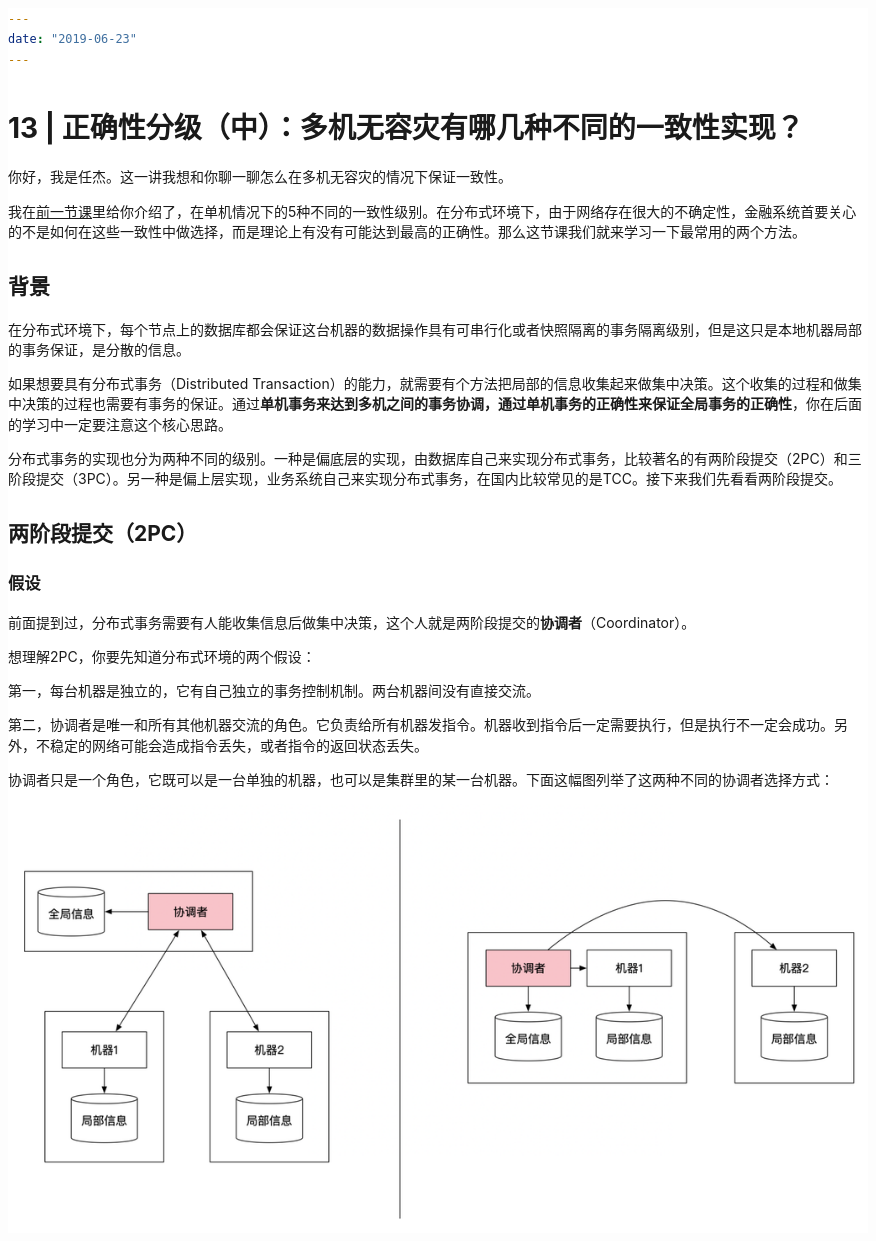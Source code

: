 ```yaml
---
date: "2019-06-23"
---  
```

      
# 13 | 正确性分级（中）：多机无容灾有哪几种不同的一致性实现？
你好，我是任杰。这一讲我想和你聊一聊怎么在多机无容灾的情况下保证一致性。

我在[前一节课](https://time.geekbang.org/column/article/334878)里给你介绍了，在单机情况下的5种不同的一致性级别。在分布式环境下，由于网络存在很大的不确定性，金融系统首要关心的不是如何在这些一致性中做选择，而是理论上有没有可能达到最高的正确性。那么这节课我们就来学习一下最常用的两个方法。

## 背景

在分布式环境下，每个节点上的数据库都会保证这台机器的数据操作具有可串行化或者快照隔离的事务隔离级别，但是这只是本地机器局部的事务保证，是分散的信息。

如果想要具有分布式事务（Distributed Transaction）的能力，就需要有个方法把局部的信息收集起来做集中决策。这个收集的过程和做集中决策的过程也需要有事务的保证。通过**单机事务来达到多机之间的事务协调，通过单机事务的正确性来保证全局事务的正确性**，你在后面的学习中一定要注意这个核心思路。

分布式事务的实现也分为两种不同的级别。一种是偏底层的实现，由数据库自己来实现分布式事务，比较著名的有两阶段提交（2PC）和三阶段提交（3PC）。另一种是偏上层实现，业务系统自己来实现分布式事务，在国内比较常见的是TCC。接下来我们先看看两阶段提交。



## 两阶段提交（2PC）

### 假设

前面提到过，分布式事务需要有人能收集信息后做集中决策，这个人就是两阶段提交的**协调者**（Coordinator）。

想理解2PC，你要先知道分布式环境的两个假设：

第一，每台机器是独立的，它有自己独立的事务控制机制。两台机器间没有直接交流。

第二，协调者是唯一和所有其他机器交流的角色。它负责给所有机器发指令。机器收到指令后一定需要执行，但是执行不一定会成功。另外，不稳定的网络可能会造成指令丢失，或者指令的返回状态丢失。

协调者只是一个角色，它既可以是一台单独的机器，也可以是集群里的某一台机器。下面这幅图列举了这两种不同的协调者选择方式：

![](./httpsstatic001geekbangorgresourceimage691d69e4e9387e0d75db438ec6b2b8d7991d.png)
